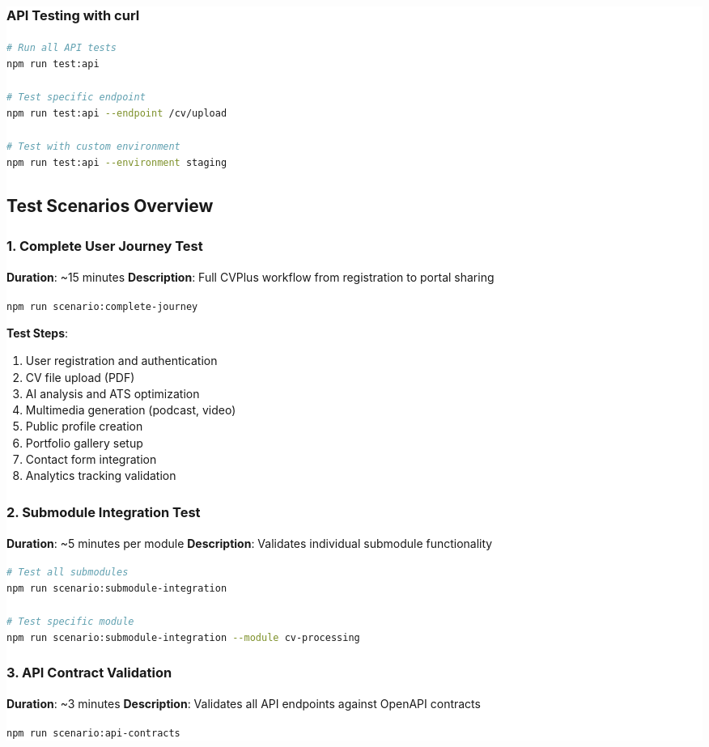 ### API Testing with curl

```bash
# Run all API tests
npm run test:api

# Test specific endpoint
npm run test:api --endpoint /cv/upload

# Test with custom environment
npm run test:api --environment staging
```

## Test Scenarios Overview

### 1. Complete User Journey Test

**Duration**: ~15 minutes
**Description**: Full CVPlus workflow from registration to portal sharing

```bash
npm run scenario:complete-journey
```

**Test Steps**:
1. User registration and authentication
2. CV file upload (PDF)
3. AI analysis and ATS optimization
4. Multimedia generation (podcast, video)
5. Public profile creation
6. Portfolio gallery setup
7. Contact form integration
8. Analytics tracking validation

### 2. Submodule Integration Test

**Duration**: ~5 minutes per module
**Description**: Validates individual submodule functionality

```bash
# Test all submodules
npm run scenario:submodule-integration

# Test specific module
npm run scenario:submodule-integration --module cv-processing
```

### 3. API Contract Validation

**Duration**: ~3 minutes
**Description**: Validates all API endpoints against OpenAPI contracts

```bash
npm run scenario:api-contracts
```
